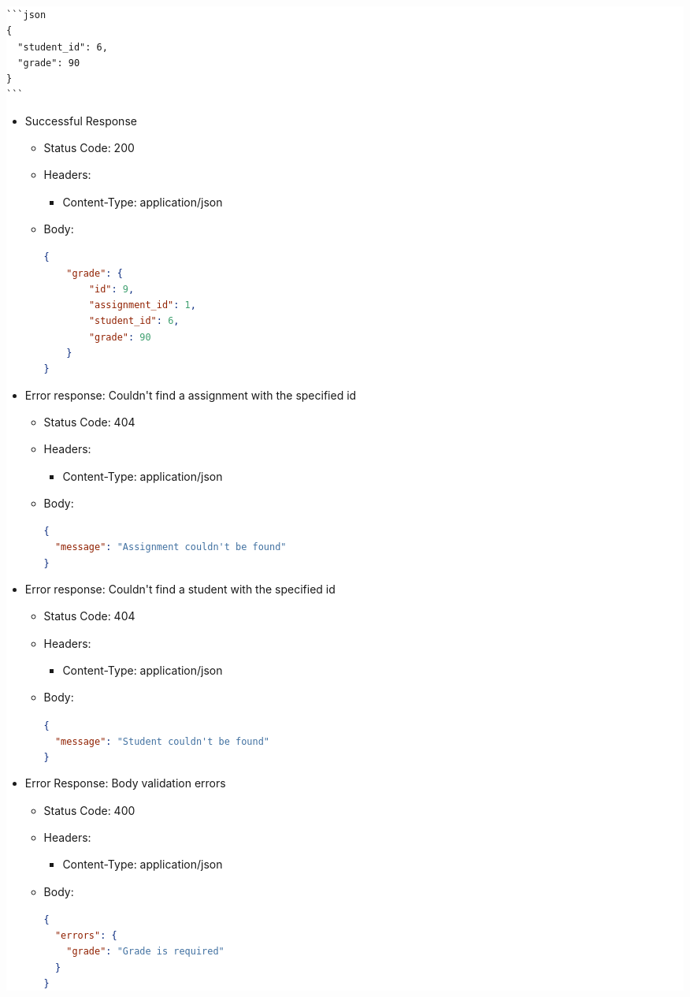     ```json
    {
      "student_id": 6,
      "grade": 90
    }
    ```

* Successful Response
  * Status Code: 200
  * Headers:
    * Content-Type: application/json
  * Body:

    ```json
    {
        "grade": {
            "id": 9,
            "assignment_id": 1,
            "student_id": 6,
            "grade": 90
        }
    }
    ```

* Error response: Couldn't find a assignment with the specified id
  * Status Code: 404
  * Headers:
    * Content-Type: application/json
  * Body:

    ```json
    {
      "message": "Assignment couldn't be found"
    }
    ```

* Error response: Couldn't find a student with the specified id
  * Status Code: 404
  * Headers:
    * Content-Type: application/json
  * Body:

    ```json
    {
      "message": "Student couldn't be found"
    }
    ```

* Error Response: Body validation errors
  * Status Code: 400
  * Headers:
    * Content-Type: application/json
  * Body:

    ```json
    {
      "errors": {
        "grade": "Grade is required"
      }
    }
    ```

